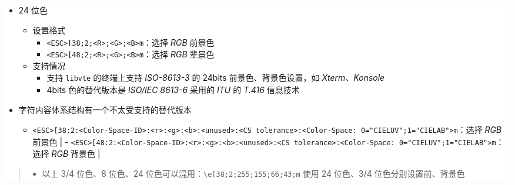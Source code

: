 -   24 位色
    -   设置格式
        -   `<ESC>[38;2;<R>;<G>;<B>m`：选择 *RGB* 前景色
        -   `<ESC>[48;2;<R>;<G>;<B>m`：选择 *RGB* 辈景色
    -   支持情况
        -   支持 `libvte` 的终端上支持 *ISO-8613-3* 的 24bits 前景色、背景色设置，如 *Xterm*、*Konsole*
        -   4bits 色的替代版本是 *ISO/IEC 8613-6* 采用的 *ITU* 的 *T.416* 信息技术

-   字符内容体系结构有一个不太受支持的替代版本
    -   `<ESC>[38:2:<Color-Space-ID>:<r>:<g>:<b>:<unused>:<CS tolerance>:<Color-Space: 0="CIELUV";1="CIELAB">m`：选择 *RGB* 前景色
   | -   `<ESC>[48:2:<Color-Space-ID>:<r>:<g>:<b>:<unused>:<CS tolerance>:<Color-Space: 0="CIELUV";1="CIELAB">m`：选择 *RGB* 背景色 |

> - 以上 3/4 位色、8 位色、24 位色可以混用：`\e[38;2;255;155;66;43;m` 使用 24 位色、3/4 位色分别设置前、背景色

